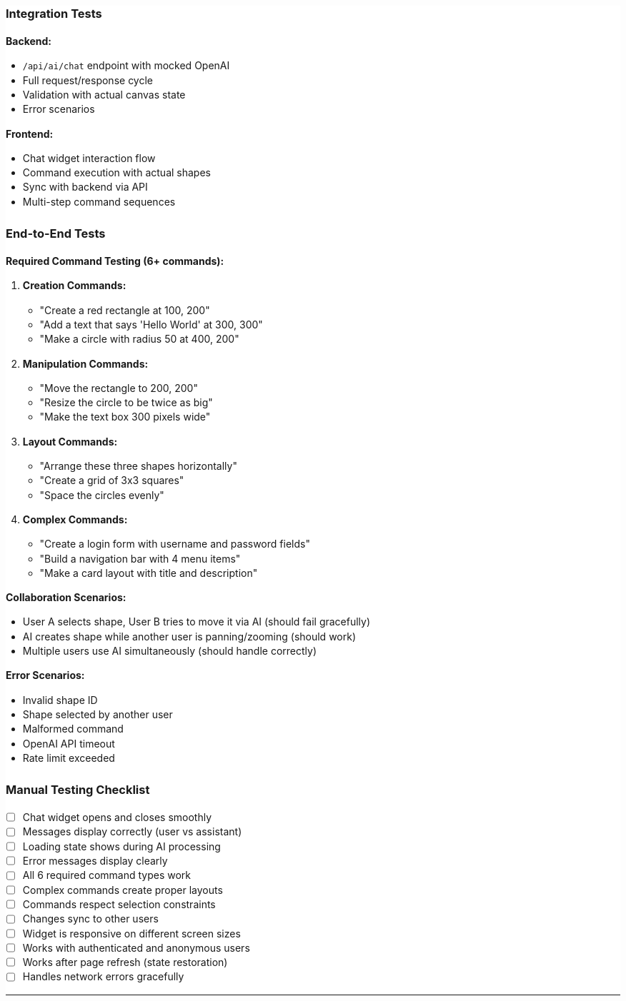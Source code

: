 ### Integration Tests

**Backend:**
- `/api/ai/chat` endpoint with mocked OpenAI
- Full request/response cycle
- Validation with actual canvas state
- Error scenarios

**Frontend:**
- Chat widget interaction flow
- Command execution with actual shapes
- Sync with backend via API
- Multi-step command sequences

### End-to-End Tests

**Required Command Testing (6+ commands):**

1. **Creation Commands:**
   - "Create a red rectangle at 100, 200"
   - "Add a text that says 'Hello World' at 300, 300"
   - "Make a circle with radius 50 at 400, 200"

2. **Manipulation Commands:**
   - "Move the rectangle to 200, 200"
   - "Resize the circle to be twice as big"
   - "Make the text box 300 pixels wide"

3. **Layout Commands:**
   - "Arrange these three shapes horizontally"
   - "Create a grid of 3x3 squares"
   - "Space the circles evenly"

4. **Complex Commands:**
   - "Create a login form with username and password fields"
   - "Build a navigation bar with 4 menu items"
   - "Make a card layout with title and description"

**Collaboration Scenarios:**
- User A selects shape, User B tries to move it via AI (should fail gracefully)
- AI creates shape while another user is panning/zooming (should work)
- Multiple users use AI simultaneously (should handle correctly)

**Error Scenarios:**
- Invalid shape ID
- Shape selected by another user
- Malformed command
- OpenAI API timeout
- Rate limit exceeded

### Manual Testing Checklist

- [ ] Chat widget opens and closes smoothly
- [ ] Messages display correctly (user vs assistant)
- [ ] Loading state shows during AI processing
- [ ] Error messages display clearly
- [ ] All 6 required command types work
- [ ] Complex commands create proper layouts
- [ ] Commands respect selection constraints
- [ ] Changes sync to other users
- [ ] Widget is responsive on different screen sizes
- [ ] Works with authenticated and anonymous users
- [ ] Works after page refresh (state restoration)
- [ ] Handles network errors gracefully

---